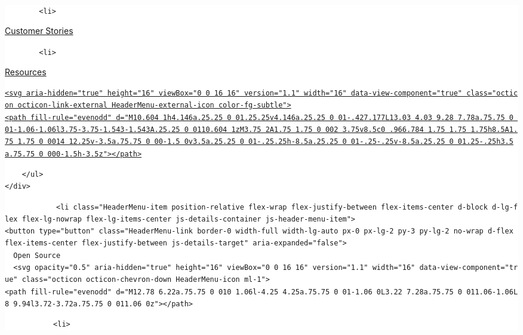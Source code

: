            <li>
  <a class="HeaderMenu-dropdown-link lh-condensed d-block no-underline position-relative py-2 Link--secondary" data-analytics-event="{&quot;category&quot;:&quot;Header dropdown (logged out), Solutions&quot;,&quot;action&quot;:&quot;click to go to Customer Stories&quot;,&quot;label&quot;:&quot;ref_page:/remix-run/react-router/blob/main/docs/start/tutorial.md;ref_cta:Customer Stories;&quot;}" href="/customer-stories">
      Customer Stories

    
</a></li>

            <li>
  <a class="HeaderMenu-dropdown-link lh-condensed d-block no-underline position-relative py-2 Link--secondary" target="_blank" data-analytics-event="{&quot;category&quot;:&quot;Header dropdown (logged out), Solutions&quot;,&quot;action&quot;:&quot;click to go to Resources&quot;,&quot;label&quot;:&quot;ref_page:/remix-run/react-router/blob/main/docs/start/tutorial.md;ref_cta:Resources;&quot;}" href="https://resources.github.com/">
      Resources

    <svg aria-hidden="true" height="16" viewBox="0 0 16 16" version="1.1" width="16" data-view-component="true" class="octicon octicon-link-external HeaderMenu-external-icon color-fg-subtle">
    <path fill-rule="evenodd" d="M10.604 1h4.146a.25.25 0 01.25.25v4.146a.25.25 0 01-.427.177L13.03 4.03 9.28 7.78a.75.75 0 01-1.06-1.06l3.75-3.75-1.543-1.543A.25.25 0 0110.604 1zM3.75 2A1.75 1.75 0 002 3.75v8.5c0 .966.784 1.75 1.75 1.75h8.5A1.75 1.75 0 0014 12.25v-3.5a.75.75 0 00-1.5 0v3.5a.25.25 0 01-.25.25h-8.5a.25.25 0 01-.25-.25v-8.5a.25.25 0 01.25-.25h3.5a.75.75 0 000-1.5h-3.5z"></path>
</svg>
</a></li>

        </ul>
    </div>
</li>


                <li class="HeaderMenu-item position-relative flex-wrap flex-justify-between flex-items-center d-block d-lg-flex flex-lg-nowrap flex-lg-items-center js-details-container js-header-menu-item">
    <button type="button" class="HeaderMenu-link border-0 width-full width-lg-auto px-0 px-lg-2 py-3 py-lg-2 no-wrap d-flex flex-items-center flex-justify-between js-details-target" aria-expanded="false">
      Open Source
      <svg opacity="0.5" aria-hidden="true" height="16" viewBox="0 0 16 16" version="1.1" width="16" data-view-component="true" class="octicon octicon-chevron-down HeaderMenu-icon ml-1">
    <path fill-rule="evenodd" d="M12.78 6.22a.75.75 0 010 1.06l-4.25 4.25a.75.75 0 01-1.06 0L3.22 7.28a.75.75 0 011.06-1.06L8 9.94l3.72-3.72a.75.75 0 011.06 0z"></path>
</svg>
    </button>
    <div class="HeaderMenu-dropdown dropdown-menu rounded m-0 p-0 py-2 py-lg-4 position-relative position-lg-absolute left-0 left-lg-n3 px-lg-4">
        <ul class="list-style-none f5 border-bottom pb-3 mb-3">

            <li>
  <a class="HeaderMenu-dropdown-link lh-condensed d-block no-underline position-relative py-2 Link--secondary d-flex flex-items-center" data-analytics-event="{&quot;category&quot;:&quot;Header dropdown (logged out), Open Source&quot;,&quot;action&quot;:&quot;click to go to GitHub Sponsors&quot;,&quot;label&quot;:&quot;ref_page:/remix-run/react-router/blob/main/docs/start/tutorial.md;ref_cta:GitHub Sponsors;&quot;}" href="/sponsors">
      